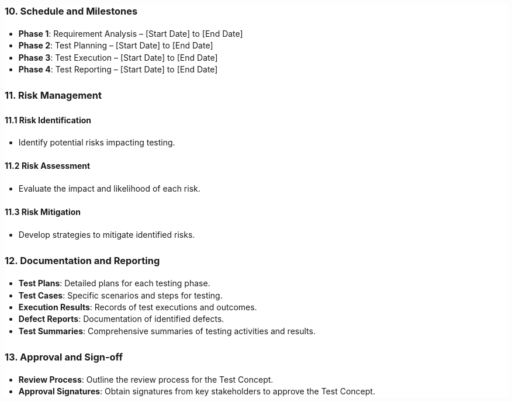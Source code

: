 ### 10. Schedule and Milestones

- **Phase 1**: Requirement Analysis – [Start Date] to [End Date]
- **Phase 2**: Test Planning – [Start Date] to [End Date]
- **Phase 3**: Test Execution – [Start Date] to [End Date]
- **Phase 4**: Test Reporting – [Start Date] to [End Date]

### 11. Risk Management

#### 11.1 Risk Identification
- Identify potential risks impacting testing.

#### 11.2 Risk Assessment
- Evaluate the impact and likelihood of each risk.

#### 11.3 Risk Mitigation
- Develop strategies to mitigate identified risks.

### 12. Documentation and Reporting

- **Test Plans**: Detailed plans for each testing phase.
- **Test Cases**: Specific scenarios and steps for testing.
- **Execution Results**: Records of test executions and outcomes.
- **Defect Reports**: Documentation of identified defects.
- **Test Summaries**: Comprehensive summaries of testing activities and results.

### 13. Approval and Sign-off

- **Review Process**: Outline the review process for the Test Concept.
- **Approval Signatures**: Obtain signatures from key stakeholders to approve the Test Concept.
